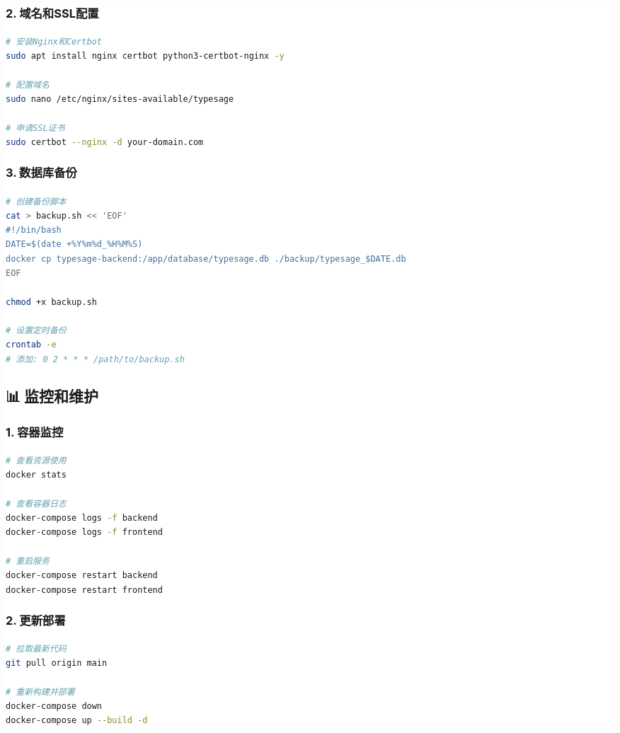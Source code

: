 ### 2. 域名和SSL配置
```bash
# 安装Nginx和Certbot
sudo apt install nginx certbot python3-certbot-nginx -y

# 配置域名
sudo nano /etc/nginx/sites-available/typesage

# 申请SSL证书
sudo certbot --nginx -d your-domain.com
```

### 3. 数据库备份
```bash
# 创建备份脚本
cat > backup.sh << 'EOF'
#!/bin/bash
DATE=$(date +%Y%m%d_%H%M%S)
docker cp typesage-backend:/app/database/typesage.db ./backup/typesage_$DATE.db
EOF

chmod +x backup.sh

# 设置定时备份
crontab -e
# 添加: 0 2 * * * /path/to/backup.sh
```

## 📊 监控和维护

### 1. 容器监控
```bash
# 查看资源使用
docker stats

# 查看容器日志
docker-compose logs -f backend
docker-compose logs -f frontend

# 重启服务
docker-compose restart backend
docker-compose restart frontend
```

### 2. 更新部署
```bash
# 拉取最新代码
git pull origin main

# 重新构建并部署
docker-compose down
docker-compose up --build -d
```
